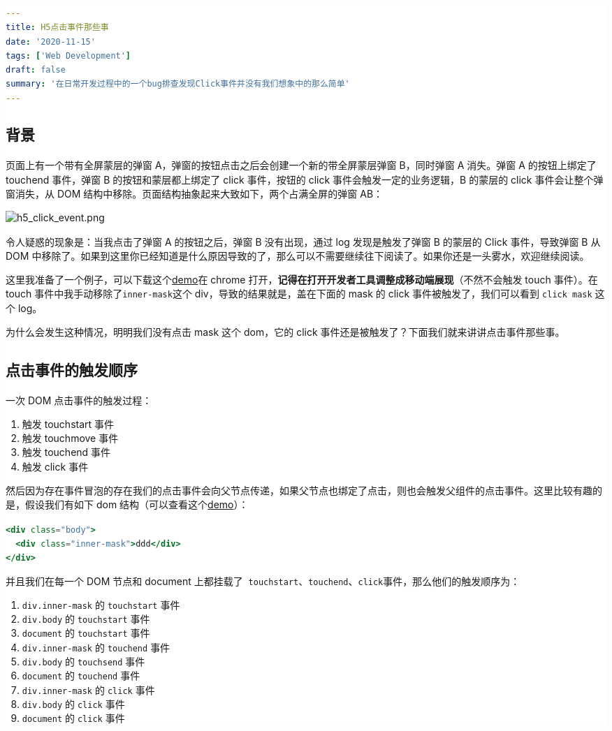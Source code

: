 ```yaml
---
title: H5点击事件那些事
date: '2020-11-15'
tags: ['Web Development']
draft: false
summary: '在日常开发过程中的一个bug排查发现Click事件并没有我们想象中的那么简单'
---
```


## 背景

页面上有一个带有全屏蒙层的弹窗 A，弹窗的按钮点击之后会创建一个新的带全屏蒙层弹窗 B，同时弹窗 A 消失。弹窗 A 的按钮上绑定了 touchend 事件，弹窗 B 的按钮和蒙层都上绑定了 click 事件，按钮的 click 事件会触发一定的业务逻辑，B 的蒙层的 click 事件会让整个弹窗消失，从 DOM 结构中移除。页面结构抽象起来大致如下，两个占满全屏的弹窗 AB：

![h5_click_event.png](/static/resources/h5_click_event.png)

令人疑惑的现象是：当我点击了弹窗 A 的按钮之后，弹窗 B 没有出现，通过 log 发现是触发了弹窗 B 的蒙层的 Click 事件，导致弹窗 B 从 DOM 中移除了。如果到这里你已经知道是什么原因导致的了，那么可以不需要继续往下阅读了。如果你还是一头雾水，欢迎继续阅读。

这里我准备了一个例子，可以下载这个[demo](https://github.com/douyanlin/juejin_demo/blob/master/click_event/index.html)在 chrome 打开，**记得在打开开发者工具调整成移动端展现**（不然不会触发 touch 事件）。在 touch 事件中我手动移除了`inner-mask`这个 div，导致的结果就是，盖在下面的 mask 的 click 事件被触发了，我们可以看到 `click mask` 这个 log。

为什么会发生这种情况，明明我们没有点击 mask 这个 dom，它的 click 事件还是被触发了？下面我们就来讲讲点击事件那些事。

## **点击事件的触发顺序**

一次 DOM 点击事件的触发过程：

1. 触发 touchstart 事件
1. 触发 touchmove 事件
1. 触发 touchend 事件
1. 触发 click 事件

然后因为存在事件冒泡的存在我们的点击事件会向父节点传递，如果父节点也绑定了点击，则也会触发父组件的点击事件。这里比较有趣的是，假设我们有如下 dom 结构（可以查看这个[demo](https://github.com/douyanlin/juejin_demo/blob/master/click_event/touch_click_order.html)）：

```jsx
<div class="body">
  <div class="inner-mask">ddd</div>
</div>
```

并且我们在每一个 DOM 节点和 document 上都挂载了  `touchstart`、`touchend`、`click`事件，那么他们的触发顺序为：

1. `div.inner-mask` 的 `touchstart` 事件
1. `div.body` 的 `touchstart` 事件
1. `document` 的 `touchstart` 事件
1. `div.inner-mask` 的 `touchend` 事件
1. `div.body` 的 `touchsend` 事件
1. `document` 的 `touchend` 事件
1. `div.inner-mask` 的 `click` 事件
1. `div.body` 的 `click` 事件
1. `document` 的 `click` 事件
